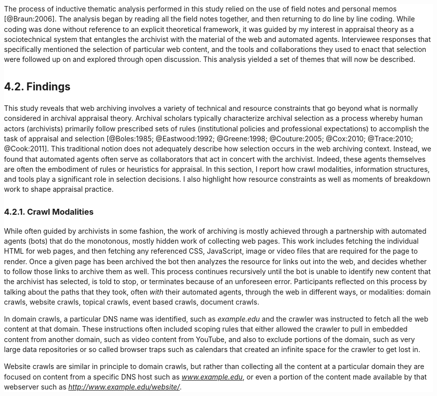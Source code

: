 The process of inductive thematic analysis performed in this study relied on
the use of field notes and personal memos [@Braun:2006]. The analysis began by
reading all the field notes together, and then returning to do line by line
coding. While coding was done without reference to an explicit theoretical
framework, it was guided by my interest in appraisal theory as
a sociotechnical system that entangles the archivist with the material of the
web and automated agents. Interviewee responses that specifically mentioned the
selection of particular web content, and the tools and collaborations they used
to enact that selection were followed up on and explored through open
discussion. This analysis yielded a set of themes that will now be described. 

## 4.2. Findings

This study reveals that web archiving involves a variety of technical and
resource constraints that go beyond what is normally considered in archival
appraisal theory. Archival scholars typically characterize archival selection as
a process whereby human actors (archivists) primarily follow prescribed sets of
rules (institutional policies and professional expectations) to accomplish the
task of appraisal and selection [@Boles:1985; @Eastwood:1992; @Greene:1998;
@Couture:2005; @Cox:2010; @Trace:2010; @Cook:2011]. This traditional notion does
not adequately describe how selection occurs in the web archiving context.
Instead, we found that automated agents often serve as collaborators that act in
concert with the archivist. Indeed, these agents themselves are often the
embodiment of rules or heuristics for appraisal. In this section, I report how
crawl modalities, information structures, and tools play a significant role in
selection decisions. I also highlight how resource constraints as well as
moments of breakdown work to shape appraisal practice.

### 4.2.1. Crawl Modalities

While often guided by archivists in some fashion, the work of archiving is mostly achieved through a partnership with automated agents (bots) that do the monotonous, mostly hidden work of collecting web pages. This work includes fetching the individual HTML for web pages, and then fetching any referenced CSS, JavaScript, image or video files that are required for the page to render. Once a given page has been archived the bot then analyzes the resource for links out into the web, and decides whether to follow those links to archive them as well. This process continues recursively until the bot is unable to identify new content that the archivist has selected, is told to stop, or terminates because of an unforeseen error. Participants reflected on this process by talking about the paths that they took, often *with* their automated agents, through the web in different ways, or modalities: domain crawls, website crawls, topical crawls, event based crawls, document crawls.

In domain crawls, a particular DNS name was identified, such as *example.edu*
and the crawler was instructed to fetch all the web content at that domain.
These instructions often included scoping rules that either allowed the crawler
to pull in embedded content from another domain, such as video content from
YouTube, and also to exclude portions of the domain, such as very large data
repositories or so called browser traps such as calendars that created an
infinite space for the crawler to get lost in.

Website crawls are similar in principle to domain crawls, but rather than
collecting all the content at a particular domain they are focused on content
from a specific DNS host such as *www.example.edu*, or even a portion of the
content made available by that webserver such as
*http://www.example.edu/website/*.
